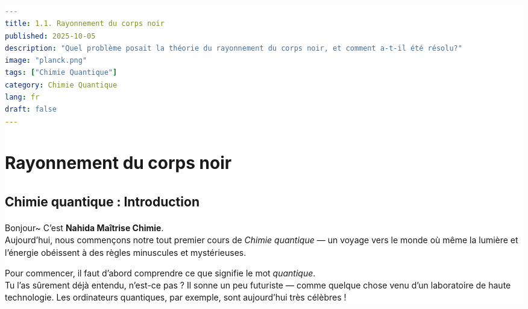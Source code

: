 ```yaml
---
title: 1.1. Rayonnement du corps noir
published: 2025-10-05
description: "Quel problème posait la théorie du rayonnement du corps noir, et comment a-t-il été résolu?"
image: "planck.png"
tags: ["Chimie Quantique"]
category: Chimie Quantique
lang: fr
draft: false
---
```


# Rayonnement du corps noir

## Chimie quantique : Introduction

Bonjour~ C’est **Nahida Maîtrise Chimie**.  
Aujourd’hui, nous commençons notre tout premier cours de *Chimie quantique* — un voyage vers le monde où même la lumière et l’énergie obéissent à des règles minuscules et mystérieuses.  

Pour commencer, il faut d’abord comprendre ce que signifie le mot *quantique*.  
Tu l’as sûrement déjà entendu, n’est-ce pas ? Il sonne un peu futuriste — comme quelque chose venu d’un laboratoire de haute technologie. Les ordinateurs quantiques, par exemple, sont aujourd’hui très célèbres !  
